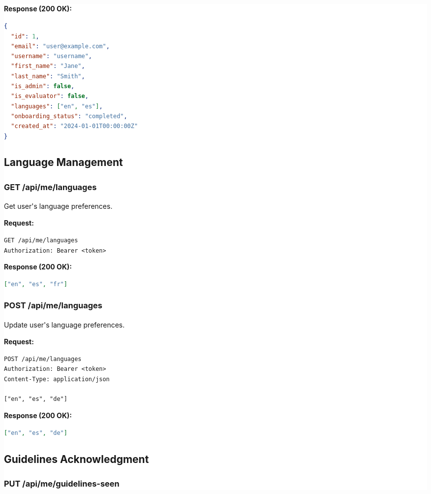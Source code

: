 **Response (200 OK):**
```json
{
  "id": 1,
  "email": "user@example.com",
  "username": "username",
  "first_name": "Jane",
  "last_name": "Smith",
  "is_admin": false,
  "is_evaluator": false,
  "languages": ["en", "es"],
  "onboarding_status": "completed",
  "created_at": "2024-01-01T00:00:00Z"
}
```

## Language Management

### GET /api/me/languages

Get user's language preferences.

**Request:**
```http
GET /api/me/languages
Authorization: Bearer <token>
```

**Response (200 OK):**
```json
["en", "es", "fr"]
```

### POST /api/me/languages

Update user's language preferences.

**Request:**
```http
POST /api/me/languages
Authorization: Bearer <token>
Content-Type: application/json

["en", "es", "de"]
```

**Response (200 OK):**
```json
["en", "es", "de"]
```

## Guidelines Acknowledgment

### PUT /api/me/guidelines-seen
